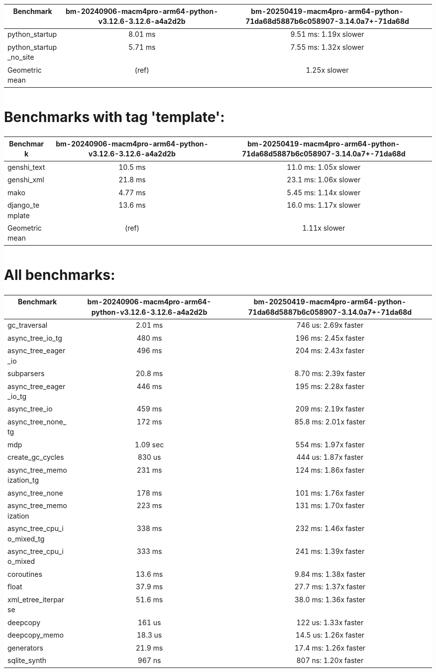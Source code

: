 | Benchmark              | bm-20240906-macm4pro-arm64-python-v3.12.6-3.12.6-a4a2d2b | bm-20250419-macm4pro-arm64-python-71da68d5887b6c058907-3.14.0a7+-71da68d |
|------------------------|:--------------------------------------------------------:|:------------------------------------------------------------------------:|
| python_startup         | 8.01 ms                                                  | 9.51 ms: 1.19x slower                                                    |
| python_startup_no_site | 5.71 ms                                                  | 7.55 ms: 1.32x slower                                                    |
| Geometric mean         | (ref)                                                    | 1.25x slower                                                             |

Benchmarks with tag 'template':
===============================

| Benchmark       | bm-20240906-macm4pro-arm64-python-v3.12.6-3.12.6-a4a2d2b | bm-20250419-macm4pro-arm64-python-71da68d5887b6c058907-3.14.0a7+-71da68d |
|-----------------|:--------------------------------------------------------:|:------------------------------------------------------------------------:|
| genshi_text     | 10.5 ms                                                  | 11.0 ms: 1.05x slower                                                    |
| genshi_xml      | 21.8 ms                                                  | 23.1 ms: 1.06x slower                                                    |
| mako            | 4.77 ms                                                  | 5.45 ms: 1.14x slower                                                    |
| django_template | 13.6 ms                                                  | 16.0 ms: 1.17x slower                                                    |
| Geometric mean  | (ref)                                                    | 1.11x slower                                                             |

All benchmarks:
===============

| Benchmark                        | bm-20240906-macm4pro-arm64-python-v3.12.6-3.12.6-a4a2d2b | bm-20250419-macm4pro-arm64-python-71da68d5887b6c058907-3.14.0a7+-71da68d |
|----------------------------------|:--------------------------------------------------------:|:------------------------------------------------------------------------:|
| gc_traversal                     | 2.01 ms                                                  | 746 us: 2.69x faster                                                     |
| async_tree_io_tg                 | 480 ms                                                   | 196 ms: 2.45x faster                                                     |
| async_tree_eager_io              | 496 ms                                                   | 204 ms: 2.43x faster                                                     |
| subparsers                       | 20.8 ms                                                  | 8.70 ms: 2.39x faster                                                    |
| async_tree_eager_io_tg           | 446 ms                                                   | 195 ms: 2.28x faster                                                     |
| async_tree_io                    | 459 ms                                                   | 209 ms: 2.19x faster                                                     |
| async_tree_none_tg               | 172 ms                                                   | 85.8 ms: 2.01x faster                                                    |
| mdp                              | 1.09 sec                                                 | 554 ms: 1.97x faster                                                     |
| create_gc_cycles                 | 830 us                                                   | 444 us: 1.87x faster                                                     |
| async_tree_memoization_tg        | 231 ms                                                   | 124 ms: 1.86x faster                                                     |
| async_tree_none                  | 178 ms                                                   | 101 ms: 1.76x faster                                                     |
| async_tree_memoization           | 223 ms                                                   | 131 ms: 1.70x faster                                                     |
| async_tree_cpu_io_mixed_tg       | 338 ms                                                   | 232 ms: 1.46x faster                                                     |
| async_tree_cpu_io_mixed          | 333 ms                                                   | 241 ms: 1.39x faster                                                     |
| coroutines                       | 13.6 ms                                                  | 9.84 ms: 1.38x faster                                                    |
| float                            | 37.9 ms                                                  | 27.7 ms: 1.37x faster                                                    |
| xml_etree_iterparse              | 51.6 ms                                                  | 38.0 ms: 1.36x faster                                                    |
| deepcopy                         | 161 us                                                   | 122 us: 1.33x faster                                                     |
| deepcopy_memo                    | 18.3 us                                                  | 14.5 us: 1.26x faster                                                    |
| generators                       | 21.9 ms                                                  | 17.4 ms: 1.26x faster                                                    |
| sqlite_synth                     | 967 ns                                                   | 807 ns: 1.20x faster                                                     |